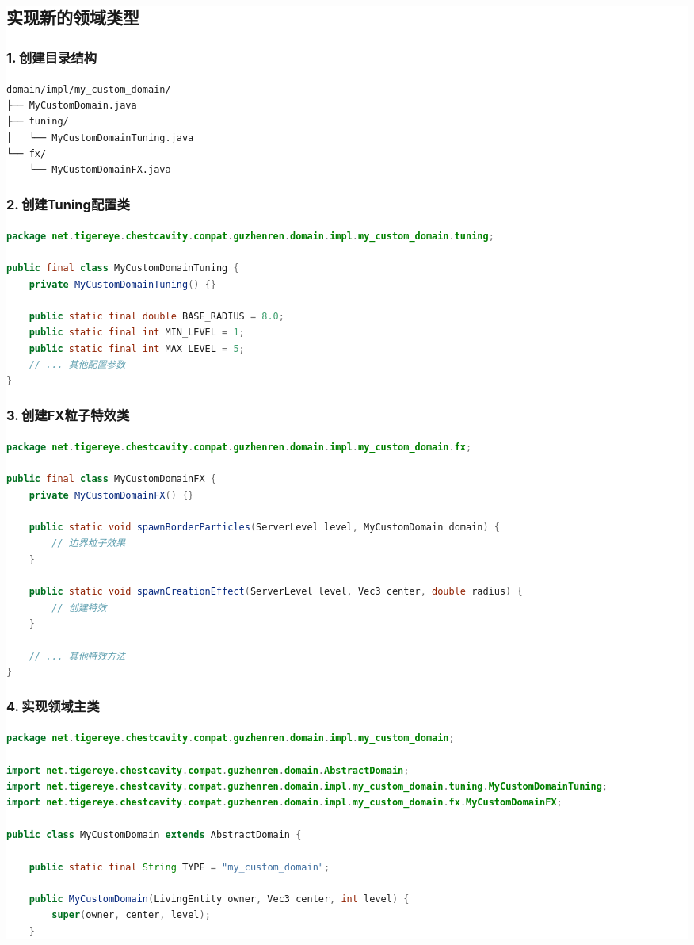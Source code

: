 ## 实现新的领域类型

### 1. 创建目录结构

```
domain/impl/my_custom_domain/
├── MyCustomDomain.java
├── tuning/
│   └── MyCustomDomainTuning.java
└── fx/
    └── MyCustomDomainFX.java
```

### 2. 创建Tuning配置类

```java
package net.tigereye.chestcavity.compat.guzhenren.domain.impl.my_custom_domain.tuning;

public final class MyCustomDomainTuning {
    private MyCustomDomainTuning() {}

    public static final double BASE_RADIUS = 8.0;
    public static final int MIN_LEVEL = 1;
    public static final int MAX_LEVEL = 5;
    // ... 其他配置参数
}
```

### 3. 创建FX粒子特效类

```java
package net.tigereye.chestcavity.compat.guzhenren.domain.impl.my_custom_domain.fx;

public final class MyCustomDomainFX {
    private MyCustomDomainFX() {}

    public static void spawnBorderParticles(ServerLevel level, MyCustomDomain domain) {
        // 边界粒子效果
    }

    public static void spawnCreationEffect(ServerLevel level, Vec3 center, double radius) {
        // 创建特效
    }

    // ... 其他特效方法
}
```

### 4. 实现领域主类

```java
package net.tigereye.chestcavity.compat.guzhenren.domain.impl.my_custom_domain;

import net.tigereye.chestcavity.compat.guzhenren.domain.AbstractDomain;
import net.tigereye.chestcavity.compat.guzhenren.domain.impl.my_custom_domain.tuning.MyCustomDomainTuning;
import net.tigereye.chestcavity.compat.guzhenren.domain.impl.my_custom_domain.fx.MyCustomDomainFX;

public class MyCustomDomain extends AbstractDomain {

    public static final String TYPE = "my_custom_domain";

    public MyCustomDomain(LivingEntity owner, Vec3 center, int level) {
        super(owner, center, level);
    }
```
